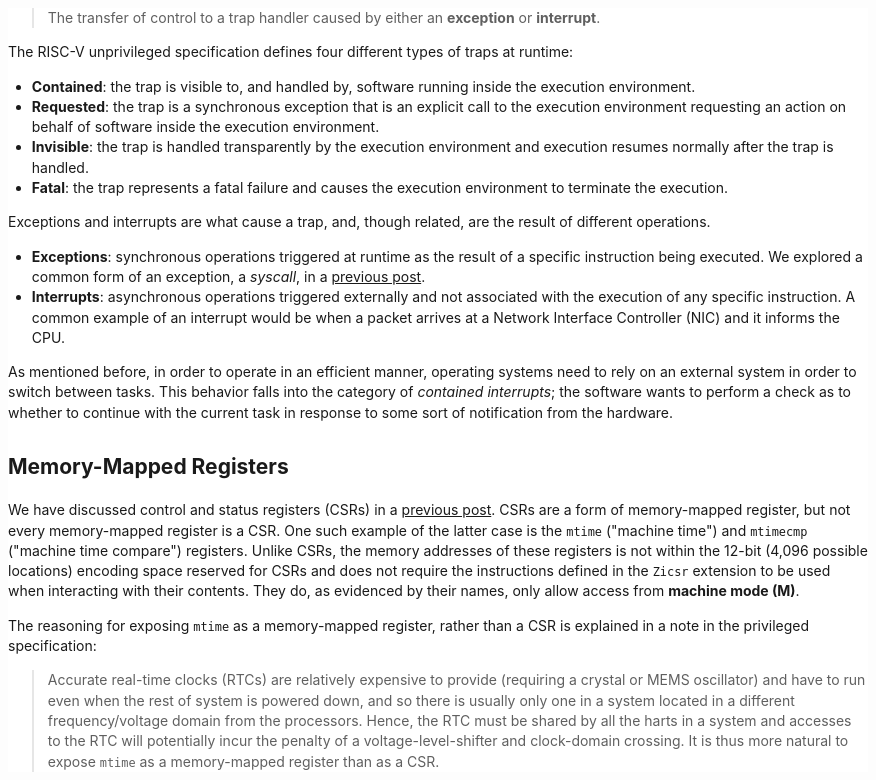 > The transfer of control to a trap handler caused by either an **exception** or
> **interrupt**.

The RISC-V unprivileged specification defines four different types of traps at
runtime:

- **Contained**: the trap is visible to, and handled by, software running inside
  the execution environment.
- **Requested**: the trap is a synchronous exception that is an explicit call to
  the execution environment requesting an action on behalf of software inside
  the execution environment.
- **Invisible**: the trap is handled transparently by the execution environment
  and execution resumes normally after the trap is handled.
- **Fatal**: the trap represents a fatal failure and causes the execution
  environment to terminate the execution.

Exceptions and interrupts are what cause a trap, and, though related, are the
result of different operations.

- **Exceptions**: synchronous operations triggered at runtime as the result of a
  specific instruction being executed. We explored a common form of an
  exception, a _syscall_, in a [previous
  post](https://danielmangum.com/posts/risc-v-bytes-privilege-levels/).
- **Interrupts**: asynchronous operations triggered externally and not
  associated with the execution of any specific instruction. A common example of
  an interrupt would be when a packet arrives at a Network Interface Controller
  (NIC) and it informs the CPU.

As mentioned before, in order to operate in an efficient manner, operating
systems need to rely on an external system in order to switch between tasks.
This behavior falls into the category of _contained interrupts_; the software
wants to perform a check as to whether to continue with the current task in
response to some sort of notification from the hardware.

## Memory-Mapped Registers

We have discussed control and status registers (CSRs) in a [previous
post](https://danielmangum.com/posts/risc-v-bytes-privilege-levels/#control-and-status-registers-csrs).
CSRs are a form of memory-mapped register, but not every memory-mapped register
is a CSR. One such example of the latter case is the `mtime` ("machine time")
and `mtimecmp` ("machine time compare") registers. Unlike CSRs, the memory
addresses of these registers is not within the 12-bit (4,096 possible locations)
encoding space reserved for CSRs and does not require the instructions defined
in the `Zicsr` extension to be used when interacting with their contents. They
do, as evidenced by their names, only allow access from **machine mode (M)**.

The reasoning for exposing `mtime` as a memory-mapped register, rather than a
CSR is explained in a note in the privileged specification:

> Accurate real-time clocks (RTCs) are relatively expensive to provide
> (requiring a crystal or MEMS oscillator) and have to run even when the rest of
> system is powered down, and so there is usually only one in a system located
> in a different frequency/voltage domain from the processors. Hence, the RTC
> must be shared by all the harts in a system and accesses to the RTC will
> potentially incur the penalty of a voltage-level-shifter and clock-domain
> crossing. It is thus more natural to expose `mtime` as a memory-mapped
> register than as a CSR.
